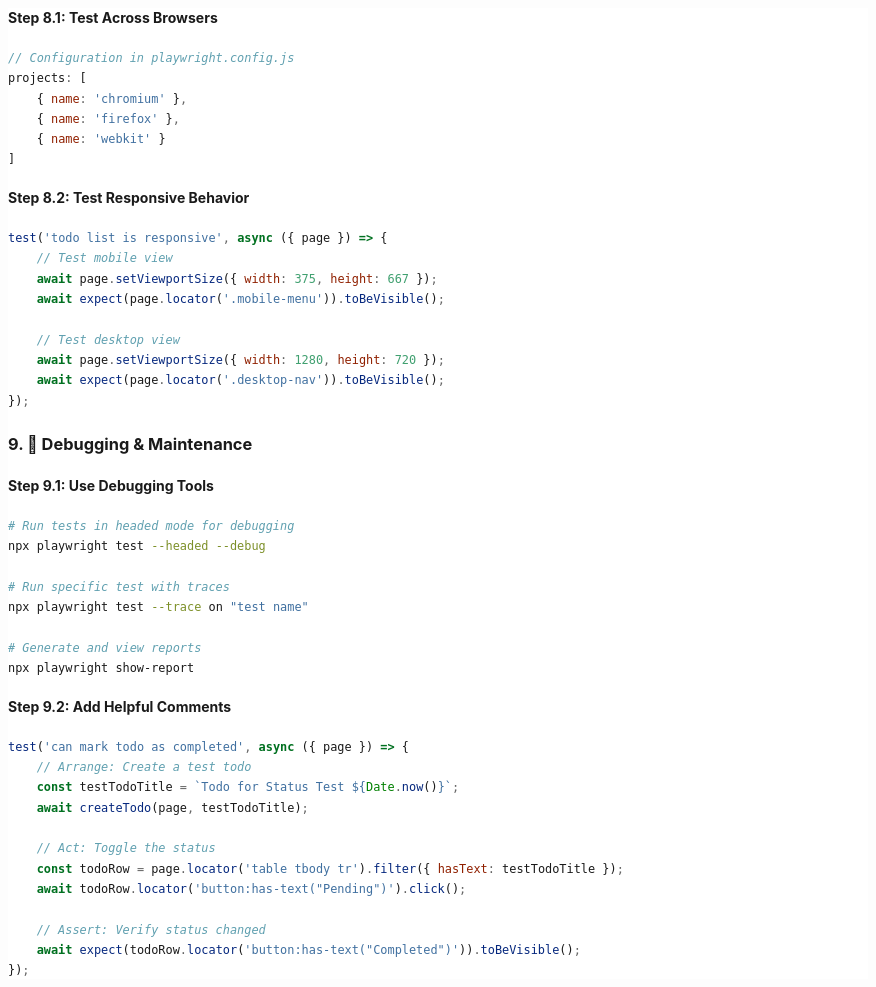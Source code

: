 #### Step 8.1: Test Across Browsers
```javascript
// Configuration in playwright.config.js
projects: [
    { name: 'chromium' },
    { name: 'firefox' },
    { name: 'webkit' }
]
```

#### Step 8.2: Test Responsive Behavior
```javascript
test('todo list is responsive', async ({ page }) => {
    // Test mobile view
    await page.setViewportSize({ width: 375, height: 667 });
    await expect(page.locator('.mobile-menu')).toBeVisible();
    
    // Test desktop view
    await page.setViewportSize({ width: 1280, height: 720 });
    await expect(page.locator('.desktop-nav')).toBeVisible();
});
```

### 9. 🐛 Debugging & Maintenance

#### Step 9.1: Use Debugging Tools
```bash
# Run tests in headed mode for debugging
npx playwright test --headed --debug

# Run specific test with traces
npx playwright test --trace on "test name"

# Generate and view reports
npx playwright show-report
```

#### Step 9.2: Add Helpful Comments
```javascript
test('can mark todo as completed', async ({ page }) => {
    // Arrange: Create a test todo
    const testTodoTitle = `Todo for Status Test ${Date.now()}`;
    await createTodo(page, testTodoTitle);
    
    // Act: Toggle the status
    const todoRow = page.locator('table tbody tr').filter({ hasText: testTodoTitle });
    await todoRow.locator('button:has-text("Pending")').click();
    
    // Assert: Verify status changed
    await expect(todoRow.locator('button:has-text("Completed")')).toBeVisible();
});
```
